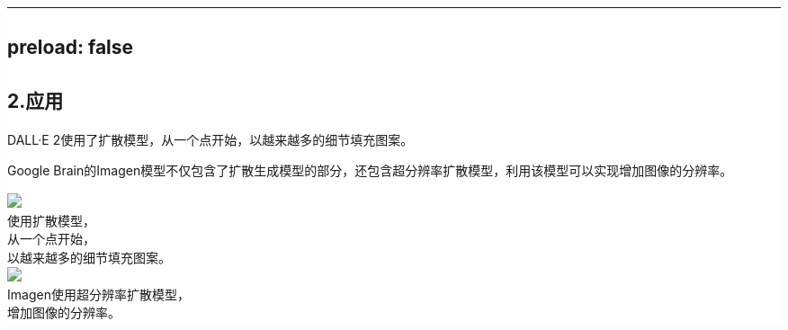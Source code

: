 </div>
</div>



---
preload: false
---

## 2.应用

<div grid="~ cols-2 gap-4">
<div>

DALL·E 2使用了扩散模型，从一个点开始，以越来越多的细节填充图案。

Google Brain的Imagen模型不仅包含了扩散生成模型的部分，还包含超分辨率扩散模型，利用该模型可以实现增加图像的分辨率。

<img src="https://static.gujiakai.top/static/slide/artificial-intelligence/images/diffusion-gif.gif" class="absolute bottom-20 w-50 left-60">

<div v-if="$slidev.nav.currentPage === 7"
  v-motion
  :initial="{ x: -300}"
  :enter="{ x: -20,
            y: 100,
            transition:{
              delay:1000,
          }}" 
  class="opacity-50 text-base">
  使用扩散模型，<br/>
  从一个点开始，<br/>
  以越来越多的细节填充图案。
</div>


</div>
<div>

<img src="https://static.gujiakai.top/static/slide/artificial-intelligence/images/imagen-structure.webp" class="absolute bottom-20 w-100 right-20">

<div v-if="$slidev.nav.currentPage === 7"
  v-motion
  :initial="{ y: 600}"
  :enter="{ x: 100,
            y: 400,
            transition:{
              delay:2000,
          }}" 
  class="opacity-50 text-base">
  Imagen使用超分辨率扩散模型，<br/>
  增加图像的分辨率。
</div>

</div>
</div>
